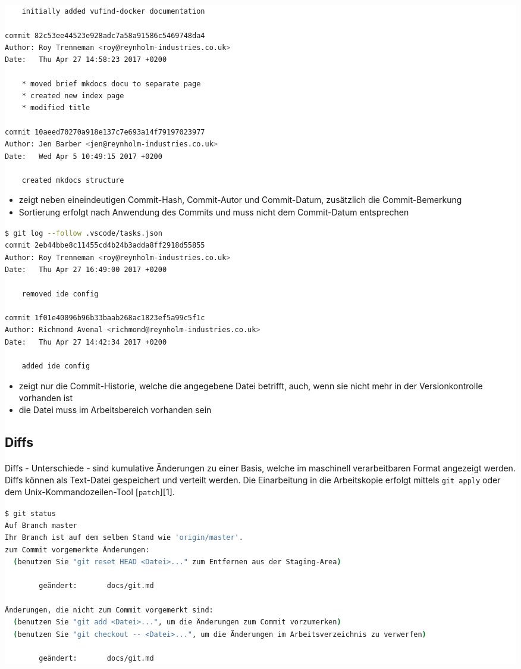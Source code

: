 ```bash
    initially added vufind-docker documentation

commit 82c53ee44523e928adc7a58a91586c5469748da4
Author: Roy Trenneman <roy@reynholm-industries.co.uk>
Date:   Thu Apr 27 14:58:23 2017 +0200

    * moved brief mkdocs docu to separate page
    * created new index page
    * modified title

commit 10aeed70270a918e137c7e693a14f79197023977
Author: Jen Barber <jen@reynholm-industries.co.uk>
Date:   Wed Apr 5 10:49:15 2017 +0200

    created mkdocs structure
```

* zeigt neben eineindeutigen Commit-Hash, Commit-Autor und Commit-Datum, zusätzlich
 die Commit-Bemerkung
* Sortierung erfolgt nach Anwendung des Commits und muss nicht dem Commit-Datum
 entsprechen

```bash
$ git log --follow .vscode/tasks.json
commit 2eb44bbe8c11455cd4b24b3adda8ff2918d55855
Author: Roy Trenneman <roy@reynholm-industries.co.uk>
Date:   Thu Apr 27 16:49:00 2017 +0200

    removed ide config

commit 1f01e40096b96b33baab268ac1823ef5a99c5f1c
Author: Richmond Avenal <richmond@reynholm-industries.co.uk>
Date:   Thu Apr 27 14:42:34 2017 +0200

    added ide config
```

* zeigt nur die Commit-Historie, welche die angegebene Datei betrifft, auch, wenn sie nicht mehr in der Versionkontrolle vorhanden ist
* die Datei muss im Arbeitsbereich vorhanden sein

## Diffs

Diffs - Unterschiede - sind kumulative Änderungen zu einer Basis, welche im
maschinell verarbeitbaren Format angezeigt werden. Diffs können als Text-Datei
gespeichert und verteilt werden. Die Einarbeitung in die Arbeitskopie erfolgt
mittels `git apply` oder dem Unix-Kommandozeilen-Tool [`patch`][1].

```bash
$ git status
Auf Branch master
Ihr Branch ist auf dem selben Stand wie 'origin/master'.
zum Commit vorgemerkte Änderungen:
  (benutzen Sie "git reset HEAD <Datei>..." zum Entfernen aus der Staging-Area)

        geändert:       docs/git.md

Änderungen, die nicht zum Commit vorgemerkt sind:
  (benutzen Sie "git add <Datei>...", um die Änderungen zum Commit vorzumerken)
  (benutzen Sie "git checkout -- <Datei>...", um die Änderungen im Arbeitsverzeichnis zu verwerfen)

        geändert:       docs/git.md


```
